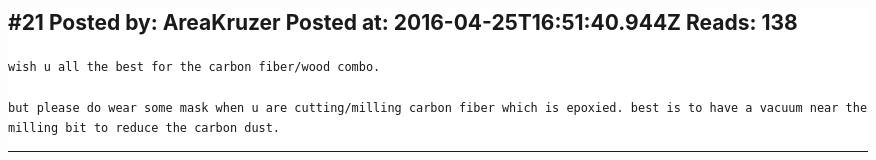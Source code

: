 ## \#21 Posted by: AreaKruzer Posted at: 2016-04-25T16:51:40.944Z Reads: 138

```
wish u all the best for the carbon fiber/wood combo.

but please do wear some mask when u are cutting/milling carbon fiber which is epoxied. best is to have a vacuum near the milling bit to reduce the carbon dust.
```

---
